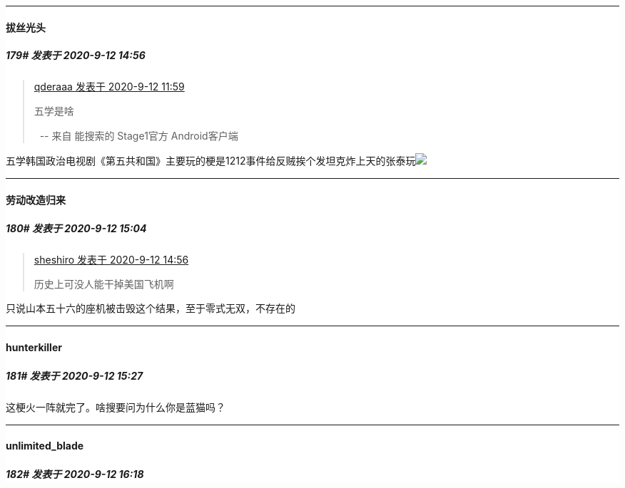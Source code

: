 


-----

####  拔丝光头  
##### 179#       发表于 2020-9-12 14:56



<blockquote><a href="httphttps://bbs.saraba1st.com/2b/forum.php?mod=redirect&amp;goto=findpost&amp;pid=48713065&amp;ptid=1959396" target="_blank">qderaaa 发表于 2020-9-12 11:59</a>

五学是啥


  -- 来自 能搜索的 Stage1官方 Android客户端</blockquote>
五学韩国政治电视剧《第五共和国》主要玩的梗是1212事件给反贼挨个发坦克炸上天的张泰玩<img src="https://static.saraba1st.com/image/smiley/carton2017/001.png" referrerpolicy="no-referrer">







-----

####  劳动改造归来  
##### 180#       发表于 2020-9-12 15:04



<blockquote><a href="httphttps://bbs.saraba1st.com/2b/forum.php?mod=redirect&amp;goto=findpost&amp;pid=48714152&amp;ptid=1959396" target="_blank">sheshiro 发表于 2020-9-12 14:56</a>

历史上可没人能干掉美国飞机啊</blockquote>
只说山本五十六的座机被击毁这个结果，至于零式无双，不存在的







-----

####  hunterkiller  
##### 181#       发表于 2020-9-12 15:27




这梗火一阵就完了。啥搜要问为什么你是蓝猫吗？







-----

####  unlimited_blade  
##### 182#       发表于 2020-9-12 16:18


